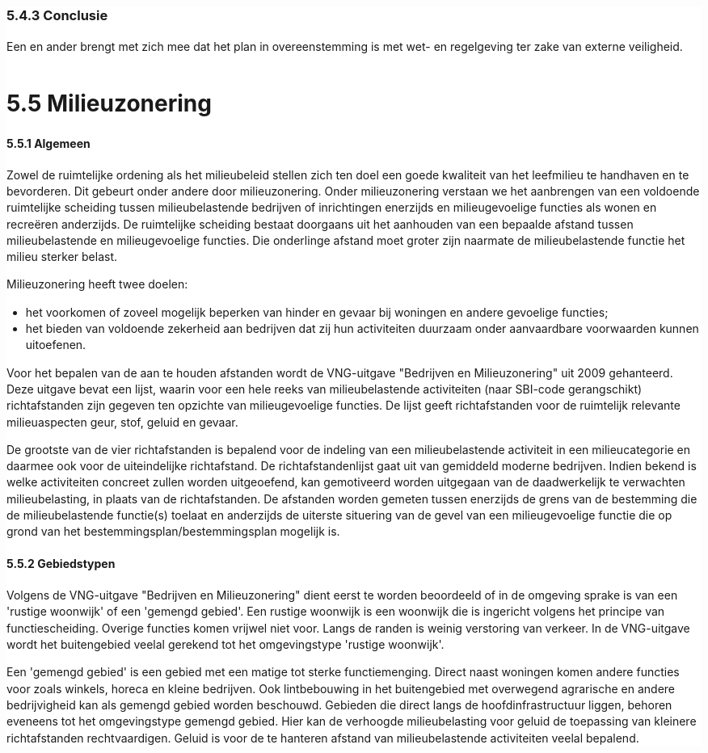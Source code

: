 ### **5.4.3 Conclusie**

Een en ander brengt met zich mee dat het plan in overeenstemming is met wet- en regelgeving ter zake van externe veiligheid.

# <span id="page-30-0"></span>**5.5 Milieuzonering**

#### **5.5.1 Algemeen**

Zowel de ruimtelijke ordening als het milieubeleid stellen zich ten doel een goede kwaliteit van het leefmilieu te handhaven en te bevorderen. Dit gebeurt onder andere door milieuzonering. Onder milieuzonering verstaan we het aanbrengen van een voldoende ruimtelijke scheiding tussen milieubelastende bedrijven of inrichtingen enerzijds en milieugevoelige functies als wonen en recreëren anderzijds. De ruimtelijke scheiding bestaat doorgaans uit het aanhouden van een bepaalde afstand tussen milieubelastende en milieugevoelige functies. Die onderlinge afstand moet groter zijn naarmate de milieubelastende functie het milieu sterker belast.

Milieuzonering heeft twee doelen:

- het voorkomen of zoveel mogelijk beperken van hinder en gevaar bij woningen en andere gevoelige functies;
- het bieden van voldoende zekerheid aan bedrijven dat zij hun activiteiten duurzaam onder aanvaardbare voorwaarden kunnen uitoefenen.

Voor het bepalen van de aan te houden afstanden wordt de VNG-uitgave "Bedrijven en Milieuzonering" uit 2009 gehanteerd. Deze uitgave bevat een lijst, waarin voor een hele reeks van milieubelastende activiteiten (naar SBI-code gerangschikt) richtafstanden zijn gegeven ten opzichte van milieugevoelige functies. De lijst geeft richtafstanden voor de ruimtelijk relevante milieuaspecten geur, stof, geluid en gevaar.

De grootste van de vier richtafstanden is bepalend voor de indeling van een milieubelastende activiteit in een milieucategorie en daarmee ook voor de uiteindelijke richtafstand. De richtafstandenlijst gaat uit van gemiddeld moderne bedrijven. Indien bekend is welke activiteiten concreet zullen worden uitgeoefend, kan gemotiveerd worden uitgegaan van de daadwerkelijk te verwachten milieubelasting, in plaats van de richtafstanden. De afstanden worden gemeten tussen enerzijds de grens van de bestemming die de milieubelastende functie(s) toelaat en anderzijds de uiterste situering van de gevel van een milieugevoelige functie die op grond van het bestemmingsplan/bestemmingsplan mogelijk is.

#### **5.5.2 Gebiedstypen**

Volgens de VNG-uitgave "Bedrijven en Milieuzonering" dient eerst te worden beoordeeld of in de omgeving sprake is van een 'rustige woonwijk' of een 'gemengd gebied'. Een rustige woonwijk is een woonwijk die is ingericht volgens het principe van functiescheiding. Overige functies komen vrijwel niet voor. Langs de randen is weinig verstoring van verkeer. In de VNG-uitgave wordt het buitengebied veelal gerekend tot het omgevingstype 'rustige woonwijk'.

Een 'gemengd gebied' is een gebied met een matige tot sterke functiemenging. Direct naast woningen komen andere functies voor zoals winkels, horeca en kleine bedrijven. Ook lintbebouwing in het buitengebied met overwegend agrarische en andere bedrijvigheid kan als gemengd gebied worden beschouwd. Gebieden die direct langs de hoofdinfrastructuur liggen, behoren eveneens tot het omgevingstype gemengd gebied. Hier kan de verhoogde milieubelasting voor geluid de toepassing van kleinere richtafstanden rechtvaardigen. Geluid is voor de te hanteren afstand van milieubelastende activiteiten veelal bepalend.
